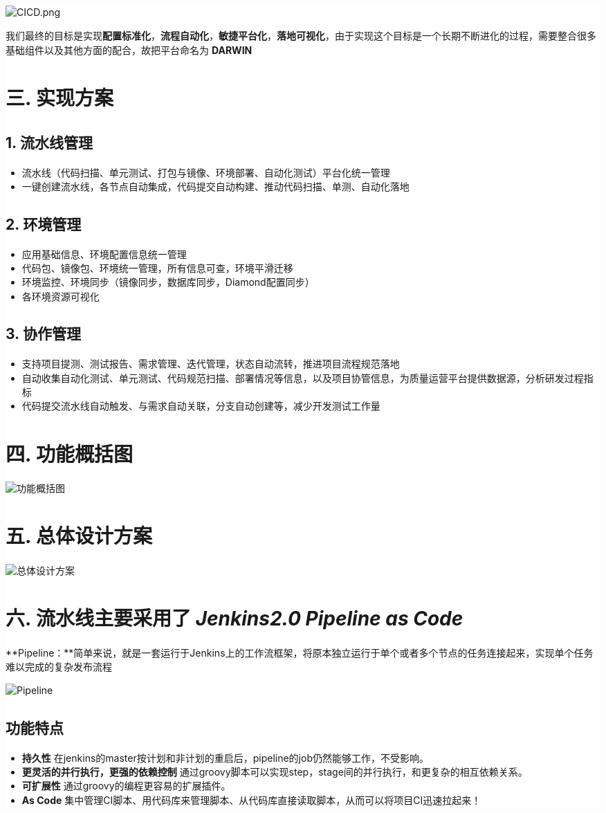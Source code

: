 ![CICD.png](https://upload-images.jianshu.io/upload_images/6393906-704c05e9d6d3bc46.png?imageMogr2/auto-orient/strip%7CimageView2/2/w/840)

我们最终的目标是实现**配置标准化**，**流程自动化**，**敏捷平台化**，**落地可视化**，由于实现这个目标是一个长期不断进化的过程，需要整合很多基础组件以及其他方面的配合，故把平台命名为 **DARWIN**

# 三. 实现方案

## 1. 流水线管理

- 流水线（代码扫描、单元测试、打包与镜像、环境部署、自动化测试）平台化统一管理
- 一键创建流水线，各节点自动集成，代码提交自动构建、推动代码扫描、单测、自动化落地

## 2. **环境管理**

- 应用基础信息、环境配置信息统一管理
- 代码包、镜像包、环境统一管理，所有信息可查，环境平滑迁移
- 环境监控、环境同步（镜像同步，数据库同步，Diamond配置同步）
- 各环境资源可视化

## 3. 协作管理

- 支持项目提测、测试报告、需求管理、迭代管理，状态自动流转，推进项目流程规范落地
- 自动收集自动化测试、单元测试、代码规范扫描、部署情况等信息，以及项目协管信息，为质量运营平台提供数据源，分析研发过程指标
- 代码提交流水线自动触发、与需求自动关联，分支自动创建等，减少开发测试工作量

# 四. 功能概括图

![功能概括图](https://upload-images.jianshu.io/upload_images/6393906-8e9a19564d329cd8.png?imageMogr2/auto-orient/strip%7CimageView2/2/w/1240)

# 五. 总体设计方案

![总体设计方案](https://upload-images.jianshu.io/upload_images/6393906-d499c4e27ee68792.png?imageMogr2/auto-orient/strip%7CimageView2/2/w/1240)

# 六. 流水线主要采用了 _Jenkins2.0 Pipeline as Code_

**Pipeline：**简单来说，就是一套运行于Jenkins上的工作流框架，将原本独立运行于单个或者多个节点的任务连接起来，实现单个任务难以完成的复杂发布流程

![Pipeline](https://upload-images.jianshu.io/upload_images/6393906-3bd3697d391318cb.png?imageMogr2/auto-orient/strip%7CimageView2/2/w/1240)

## 功能特点

- **持久性**
  在jenkins的master按计划和非计划的重启后，pipeline的job仍然能够工作，不受影响。
- **更灵活的并行执行，更强的依赖控制**
  通过groovy脚本可以实现step，stage间的并行执行，和更复杂的相互依赖关系。
- **可扩展性**
  通过groovy的编程更容易的扩展插件。
- **As Code**
  集中管理CI脚本、用代码库来管理脚本、从代码库直接读取脚本，从而可以将项目CI迅速拉起来！
